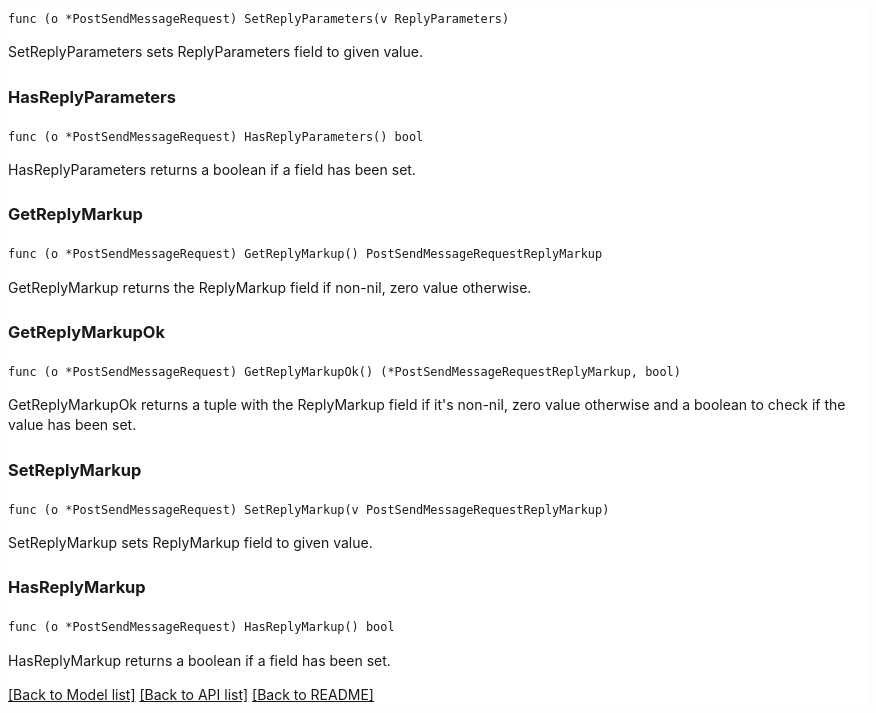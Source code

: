 `func (o *PostSendMessageRequest) SetReplyParameters(v ReplyParameters)`

SetReplyParameters sets ReplyParameters field to given value.

### HasReplyParameters

`func (o *PostSendMessageRequest) HasReplyParameters() bool`

HasReplyParameters returns a boolean if a field has been set.

### GetReplyMarkup

`func (o *PostSendMessageRequest) GetReplyMarkup() PostSendMessageRequestReplyMarkup`

GetReplyMarkup returns the ReplyMarkup field if non-nil, zero value otherwise.

### GetReplyMarkupOk

`func (o *PostSendMessageRequest) GetReplyMarkupOk() (*PostSendMessageRequestReplyMarkup, bool)`

GetReplyMarkupOk returns a tuple with the ReplyMarkup field if it's non-nil, zero value otherwise
and a boolean to check if the value has been set.

### SetReplyMarkup

`func (o *PostSendMessageRequest) SetReplyMarkup(v PostSendMessageRequestReplyMarkup)`

SetReplyMarkup sets ReplyMarkup field to given value.

### HasReplyMarkup

`func (o *PostSendMessageRequest) HasReplyMarkup() bool`

HasReplyMarkup returns a boolean if a field has been set.


[[Back to Model list]](../README.md#documentation-for-models) [[Back to API list]](../README.md#documentation-for-api-endpoints) [[Back to README]](../README.md)


